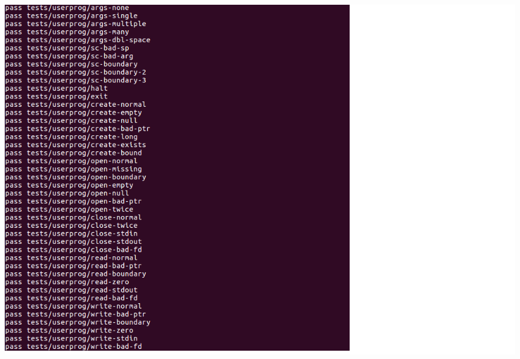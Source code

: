 <img src="Project 2实验手册.assets/image-20211201234737968.png" alt="image-20211201234737968" style="zoom:80%;" />
